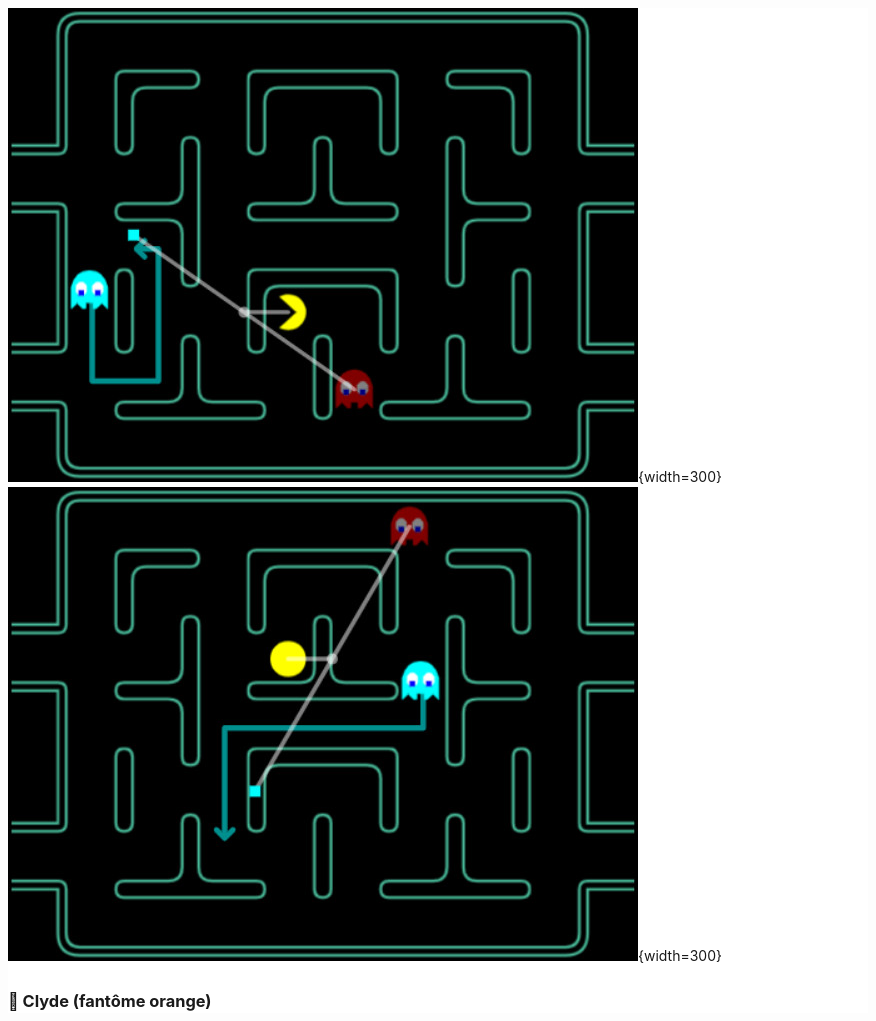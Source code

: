 ![](../../assets/images/katas/pac-man/inky-chase-example.jpg){width=300} ![](../../assets/images/katas/pac-man/inky-chase-example-2.jpg){width=300}

### 🧡 Clyde (fantôme orange)
